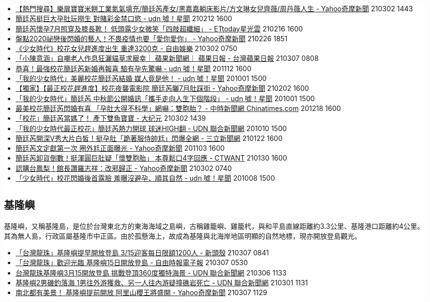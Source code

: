 - [【熱門搜尋】樂扉寶寶米餅工業氮氣填充/簡廷芮產女/黑嘉嘉躺床影片/方文琳女兒齊薇/周丹薇人生 - Yahoo奇摩新聞](https://tw.news.yahoo.com/%E7%86%B1%E9%96%80%E6%90%9C%E5%B0%8B%E6%A8%82%E6%89%89%E5%AF%B6%E5%AF%B6%E7%B1%B3%E9%A4%85%E5%B7%A5%E6%A5%AD%E6%B0%AE%E6%B0%A3%E5%A1%AB%E5%85%85%E7%B0%A1%E5%BB%B7%E8%8A%AE%E7%94%A2%E5%A5%B3%E9%BB%91%E5%98%89%E5%98%89%E8%BA%BA%E5%BA%8A%E5%BD%B1%E7%89%87%E6%96%B9%E6%96%87%E7%90%B3%E5%A5%B3%E5%85%92%E9%BD%8A%E8%96%87%E5%91%A8%E4%B8%B9%E8%96%87%E4%BA%BA%E7%94%9F-064330901.html "【熱門搜尋】樂扉寶寶米餅工業氮氣填充/簡廷芮產女/黑嘉嘉躺床影片/方文琳女兒齊薇/周丹薇人生 - Yahoo奇摩新聞") 210302 1443
- [簡廷芮挺巨大孕肚玩撈生 對賭彩金禁口慾 - udn 噓！星聞](https://stars.udn.com/star/story/10091/5249092 "簡廷芮挺巨大孕肚玩撈生 對賭彩金禁口慾 - udn 噓！星聞") 210212 1600
- [簡廷芮懷孕7月照穿及膝長靴！ 低頭露少女微笑「四肢超纖細」 - ETtoday星光雲](https://star.ettoday.net/news/1920252 "簡廷芮懷孕7月照穿及膝長靴！ 低頭露少女微笑「四肢超纖細」 - ETtoday星光雲") 210216 1600
- [盤點2020祕戀後閃婚的藝人！不畏疫情也要「愛你愛你」 - Yahoo奇摩新聞](https://tw.news.yahoo.com/%E7%9B%A4%E9%BB%9E2020%E7%A5%95%E6%88%80%E5%BE%8C%E9%96%83%E5%A9%9A%E7%9A%84%E8%97%9D%E4%BA%BA-%E4%B8%8D%E7%95%8F%E7%96%AB%E6%83%85%E4%B9%9F%E8%A6%81-%E6%84%9B%E4%BD%A0%E6%84%9B%E4%BD%A0-105150373.html "盤點2020祕戀後閃婚的藝人！不畏疫情也要「愛你愛你」 - Yahoo奇摩新聞") 210226 1851
- [《少女時代》校花女兒趕進度出生 重達3200克 - 自由娛樂](https://ent.ltn.com.tw/news/breakingnews/3453080 "《少女時代》校花女兒趕進度出生 重達3200克 - 自由娛樂") 210302 0750
- [「小陳意涵」自嘲老人作息狂灑貓草求寵幸｜ 蘋果新聞網｜ 蘋果日報 - 台灣蘋果日報](https://tw.appledaily.com/entertainment/20210307/KQAHK7ILFZDWVN2SLNN6BZ4WEE/ "「小陳意涵」自嘲老人作息狂灑貓草求寵幸｜ 蘋果新聞網｜ 蘋果日報 - 台灣蘋果日報") 210307 0808
- [恭喜！最強校花簡廷芮新婚再報喜 驗有孕先驚嚇 - udn 噓！星聞](https://stars.udn.com/star/story/10091/5009288 "恭喜！最強校花簡廷芮新婚再報喜 驗有孕先驚嚇 - udn 噓！星聞") 201112 1600
- [「我的少女時代」美麗校花簡廷芮結婚 媒人竟是他！ - udn 噓！星聞](https://stars.udn.com/star/story/10091/4903558 "「我的少女時代」美麗校花簡廷芮結婚 媒人竟是他！ - udn 噓！星聞") 201001 1500
- [【獨家】【最正校花趕進度】校花夜襲電影院 簡廷芮曬7月肚踩街 - Yahoo奇摩新聞](https://tw.news.yahoo.com/%E7%8D%A8%E5%AE%B6-%E6%9C%80%E6%AD%A3%E6%A0%A1%E8%8A%B1%E8%B6%95%E9%80%B2%E5%BA%A6-%E6%A0%A1%E8%8A%B1%E5%A4%9C%E8%A5%B2%E9%9B%BB%E5%BD%B1%E9%99%A2-%E7%B0%A1%E5%BB%B7%E8%8A%AE%E6%9B%AC7%E6%9C%88%E8%82%9A%E8%B8%A9%E8%A1%97-215859597.html "【獨家】【最正校花趕進度】校花夜襲電影院 簡廷芮曬7月肚踩街 - Yahoo奇摩新聞") 210202 1600
- [「我的少女時代」簡廷芮 中秋節公開婚訊「攜手走向人生下個階段」 - udn 噓！星聞](https://stars.udn.com/star/story/10088/4902883 "「我的少女時代」簡廷芮 中秋節公開婚訊「攜手走向人生下個階段」 - udn 噓！星聞") 201001 1500
- [最美校花簡廷芮閃婚有喜 「孕肚大得不科學」網嚇：雙胞胎？ - 中時新聞網 Chinatimes.com](https://www.chinatimes.com/realtimenews/20201218006192-260404 "最美校花簡廷芮閃婚有喜 「孕肚大得不科學」網嚇：雙胞胎？ - 中時新聞網 Chinatimes.com") 201218 1600
- [「校花」簡廷芮當媽了！ 產下雙魚寶寶 - 大纪元](https://www.epochtimes.com/gb/21/3/2/n12783918.htm "「校花」簡廷芮當媽了！ 產下雙魚寶寶 - 大纪元") 210302 1439
- [「我的少女時代最正校花」簡廷芮熱力開球 球迷HIGH翻 - UDN 聯合新聞網](https://udn.com/news/story/7001/4925450 "「我的少女時代最正校花」簡廷芮熱力開球 球迷HIGH翻 - UDN 聯合新聞網") 201010 1500
- [簡廷芮開深V秀大片白皙！挺孕肚「跪著服侍帥尪」閃爆全網 - 三立新聞網](https://star.setn.com/news/886252 "簡廷芮開深V秀大片白皙！挺孕肚「跪著服侍帥尪」閃爆全網 - 三立新聞網") 210122 1600
- [簡廷芮文定獻第一次 圈外尪正面曝光 - Yahoo奇摩新聞](https://tw.news.yahoo.com/%E7%B0%A1%E5%BB%B7%E8%8A%AE%E6%96%87%E5%AE%9A%E7%8D%BB%E7%AC%AC-%E6%AC%A1-%E5%9C%88%E5%A4%96%E5%B0%AA%E6%AD%A3%E9%9D%A2%E6%9B%9D%E5%85%89-021005603.html "簡廷芮文定獻第一次 圈外尪正面曝光 - Yahoo奇摩新聞") 201103 1600
- [簡廷芮卸貨倒數！挺渾圓巨肚疑「懷雙胞胎」 本尊鬆口4字回應 - CTWANT](https://www.ctwant.com/article/99533 "簡廷芮卸貨倒數！挺渾圓巨肚疑「懷雙胞胎」 本尊鬆口4字回應 - CTWANT") 210130 1600
- [認購台鳳梨！館長讚羅志祥：改邪歸正 - Yahoo奇摩新聞](https://tw.news.yahoo.com/%E8%AA%8D%E8%B3%BC%E5%8F%B0%E9%B3%B3%E6%A2%A8-%E9%A4%A8%E9%95%B7%E8%AE%9A%E7%BE%85%E5%BF%97%E7%A5%A5-%E6%94%B9%E9%82%AA%E6%AD%B8%E6%AD%A3-234003411.html "認購台鳳梨！館長讚羅志祥：改邪歸正 - Yahoo奇摩新聞") 210302 0740
- [「少女時代」校花閃婚後首露臉 羞曝沒避孕、順其自然 - udn 噓！星聞](https://stars.udn.com/star/story/10091/4920518 "「少女時代」校花閃婚後首露臉 羞曝沒避孕、順其自然 - udn 噓！星聞") 201008 1500

## 基隆嶼

基隆嶼，又稱基隆島，是位於台灣東北方的東海海域之島嶼，古稱雞籠嶼、雞籠杙，與和平島直線距離約3.3公里、基隆港口距離約4公里。其為無人島，行政區屬基隆市中正區。由於孤懸海上，故成為基隆與北海岸地區明顯的自然地標，現亦開放登島觀光。
- [「台灣龍珠」基隆嶼提早開放登島 3/15迎客每日限額1200人 - 新頭殼](https://newtalk.tw/news/view/2021-03-07/545527 "「台灣龍珠」基隆嶼提早開放登島 3/15迎客每日限額1200人 - 新頭殼") 210307 0841
- [「台灣龍珠」歡迎光臨 基隆嶼15日開放登島 - 自由時報電子報](https://news.ltn.com.tw/news/life/paper/1435302 "「台灣龍珠」歡迎光臨 基隆嶼15日開放登島 - 自由時報電子報") 210307 0530
- [台灣龍珠基隆嶼3月15開放登島 挑戰登頂360度獨特海景 - UDN 聯合新聞網](https://udn.com/news/story/7328/5298658?from=udn-catelistnews_ch2 "台灣龍珠基隆嶼3月15開放登島 挑戰登頂360度獨特海景 - UDN 聯合新聞網") 210306 1133
- [基隆嶼2男磯釣落海 1男往外游獲救、另一人往內游疑撞礁岩死亡 - UDN 聯合新聞網](https://udn.com/news/story/7320/5285194 "基隆嶼2男磯釣落海 1男往外游獲救、另一人往內游疑撞礁岩死亡 - UDN 聯合新聞網") 210301 1131
- [南北都有美景！ 基隆嶼提前開放 阿里山櫻王將盛開 - Yahoo奇摩新聞](https://tw.news.yahoo.com/%E5%8D%97%E5%8C%97%E9%83%BD%E6%9C%89%E7%BE%8E%E6%99%AF-%E5%9F%BA%E9%9A%86%E5%B6%BC%E6%8F%90%E5%89%8D%E9%96%8B%E6%94%BE-%E9%98%BF%E9%87%8C%E5%B1%B1%E6%AB%BB%E7%8E%8B%E5%B0%87%E7%9B%9B%E9%96%8B-032934885.html "南北都有美景！ 基隆嶼提前開放 阿里山櫻王將盛開 - Yahoo奇摩新聞") 210307 1129